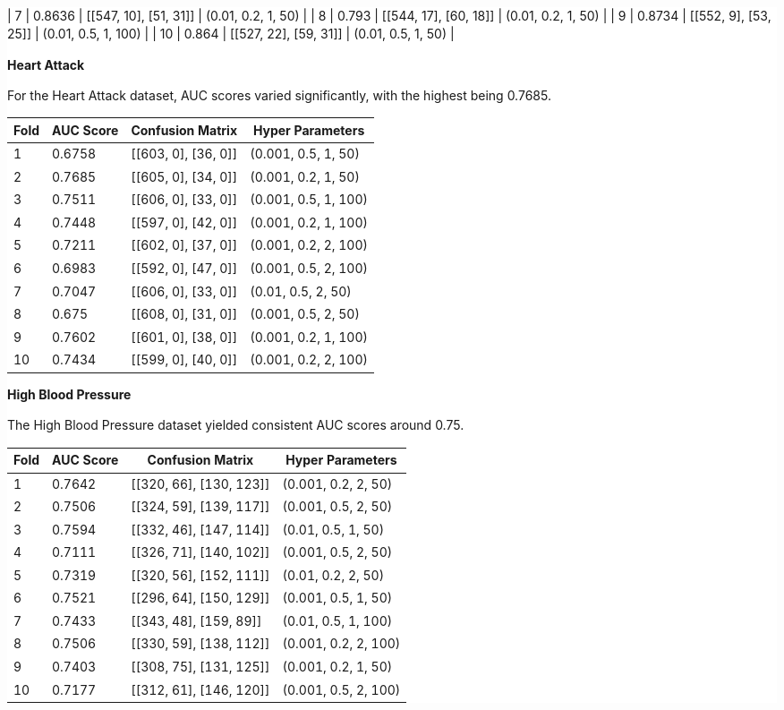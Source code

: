 | 7    | 0.8636    | [[547, 10], [51, 31]] | (0.01, 0.2, 1, 50)           |
| 8    | 0.793     | [[544, 17], [60, 18]] | (0.01, 0.2, 1, 50)           |
| 9    | 0.8734    | [[552, 9], [53, 25]]  | (0.01, 0.5, 1, 100)          |
| 10   | 0.864     | [[527, 22], [59, 31]] | (0.01, 0.5, 1, 50)           |

**Heart Attack**

For the Heart Attack dataset, AUC scores varied significantly, with the highest being 0.7685.

| Fold | AUC Score | Confusion Matrix      | Hyper Parameters             |
|------|-----------|-----------------------|------------------------------|
| 1    | 0.6758    | [[603, 0], [36, 0]]   | (0.001, 0.5, 1, 50)          |
| 2    | 0.7685    | [[605, 0], [34, 0]]   | (0.001, 0.2, 1, 50)          |
| 3    | 0.7511    | [[606, 0], [33, 0]]   | (0.001, 0.5, 1, 100)         |
| 4    | 0.7448    | [[597, 0], [42, 0]]   | (0.001, 0.2, 1, 100)         |
| 5    | 0.7211    | [[602, 0], [37, 0]]   | (0.001, 0.2, 2, 100)         |
| 6    | 0.6983    | [[592, 0], [47, 0]]   | (0.001, 0.5, 2, 100)         |
| 7    | 0.7047    | [[606, 0], [33, 0]]   | (0.01, 0.5, 2, 50)           |
| 8    | 0.675     | [[608, 0], [31, 0]]   | (0.001, 0.5, 2, 50)          |
| 9    | 0.7602    | [[601, 0], [38, 0]]   | (0.001, 0.2, 1, 100)         |
| 10   | 0.7434    | [[599, 0], [40, 0]]   | (0.001, 0.2, 2, 100)         |

**High Blood Pressure**

The High Blood Pressure dataset yielded consistent AUC scores around 0.75.

| Fold | AUC Score | Confusion Matrix      | Hyper Parameters             |
|------|-----------|-----------------------|------------------------------|
| 1    | 0.7642    | [[320, 66], [130, 123]]| (0.001, 0.2, 2, 50)          |
| 2    | 0.7506    | [[324, 59], [139, 117]]| (0.001, 0.5, 2, 50)          |
| 3    | 0.7594    | [[332, 46], [147, 114]]| (0.01, 0.5, 1, 50)           |
| 4    | 0.7111    | [[326, 71], [140, 102]]| (0.001, 0.5, 2, 50)          |
| 5    | 0.7319    | [[320, 56], [152, 111]]| (0.01, 0.2, 2, 50)           |
| 6    | 0.7521    | [[296, 64], [150, 129]]| (0.001, 0.5, 1, 50)          |
| 7    | 0.7433    | [[343, 48], [159, 89]] | (0.01, 0.5, 1, 100)          |
| 8    | 0.7506    | [[330, 59], [138, 112]]| (0.001, 0.2, 2, 100)         |
| 9    | 0.7403    | [[308, 75], [131, 125]]| (0.001, 0.2, 1, 50)          |
| 10   | 0.7177    | [[312, 61], [146, 120]]| (0.001, 0.5, 2, 100)         |

